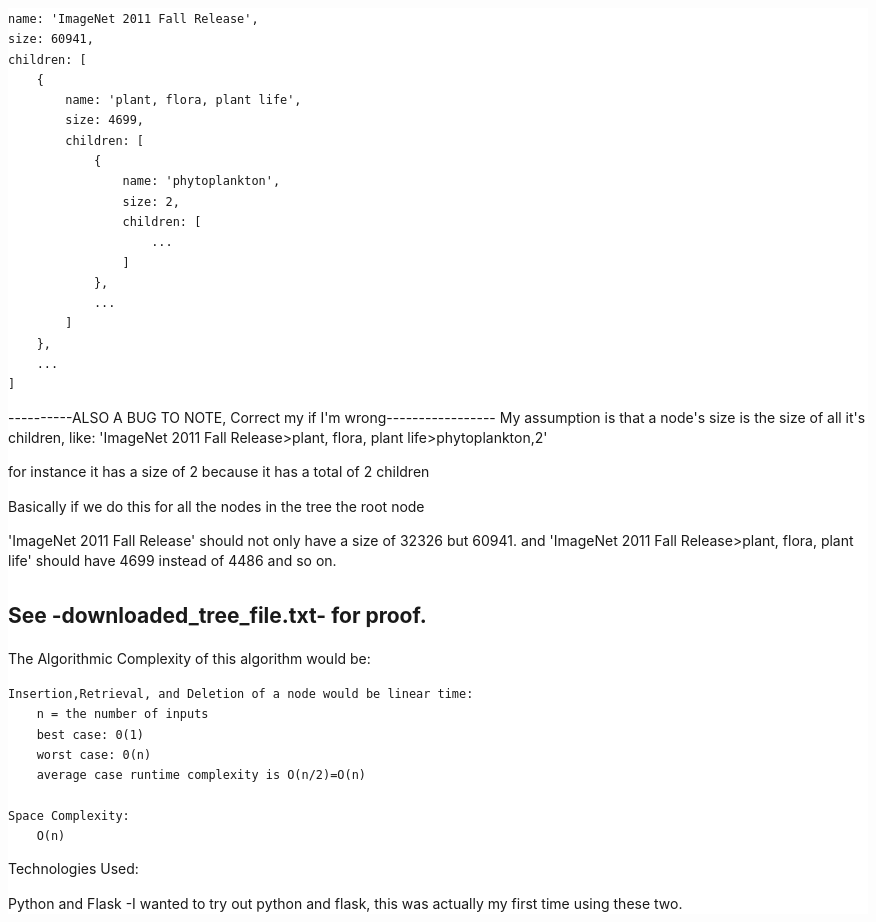 
    name: 'ImageNet 2011 Fall Release',
    size: 60941,
    children: [
        {
            name: 'plant, flora, plant life',
            size: 4699,
            children: [
                {
                    name: 'phytoplankton',
                    size: 2,
                    children: [
                        ...
                    ]
                },
                ...
            ]
        },
        ...
    ]


----------ALSO A BUG TO NOTE, Correct my if I'm wrong-----------------
 My assumption is that a node's size is the size of all it's children,
 like:
 'ImageNet 2011 Fall Release>plant, flora, plant life>phytoplankton,2'

 for instance it has a size of 2 because it has a  total of 2 children

 Basically if we do this for all the nodes in the tree the root node

 'ImageNet 2011 Fall Release'
 should not only have a size of 32326 but 60941. and
 'ImageNet 2011 Fall Release>plant, flora, plant life' should have 4699
 instead of 4486 and so on.

 See -downloaded_tree_file.txt- for proof.
 ----------------------------------------------------------------------



The Algorithmic Complexity of this algorithm would be:

    Insertion,Retrieval, and Deletion of a node would be linear time:
        n = the number of inputs
        best case: 0(1)
        worst case: 0(n)
        average case runtime complexity is O(n/2)=O(n)

    Space Complexity:
        O(n)




Technologies Used:

Python and Flask
-I wanted to try out python and flask, this was actually my first time using these two.
